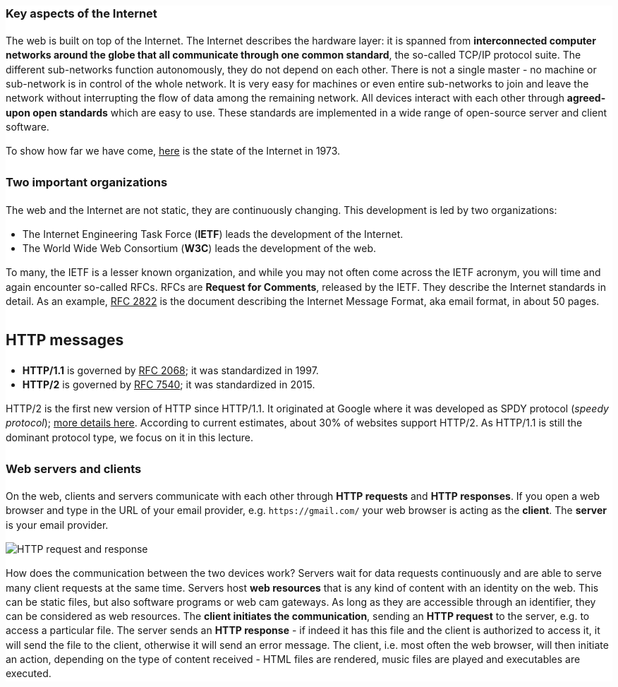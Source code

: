 ### Key aspects of the Internet

The web is built on top of the Internet. The Internet describes the hardware layer: it is spanned from **interconnected computer networks around the globe that all communicate through one common standard**, the so-called TCP/IP protocol suite.
The different sub-networks function autonomously, they do not depend on each other. There is not a single master - no machine or sub-network is in control of the whole network. It is very easy for machines or even entire sub-networks to join and leave the network without interrupting the flow of data among the remaining network.
All devices interact with each other through **agreed-upon open standards** which are easy to use. These standards are implemented in a wide range of open-source server and client software.

To show how far we have come, [here](https://qz.com/860873/a-1973-map-of-the-internet-charted-by-darpa/) is the state of the Internet in 1973.

### Two important organizations

The web and the Internet are not static, they are continuously changing. This development is led by two organizations:

- The Internet Engineering Task Force (**IETF**) leads the development of the Internet.
- The World Wide Web Consortium (**W3C**) leads the development of the web.

To many, the IETF is a lesser known organization, and while you may not often come across the IETF acronym, you will time and again encounter so-called RFCs. RFCs are **Request for Comments**, released by the IETF. They describe the Internet standards in detail. As an example, [RFC 2822](https://www.ietf.org/rfc/rfc2822.txt) is the document describing the Internet Message Format, aka email format, in about 50 pages.

## HTTP messages

- **HTTP/1.1** is governed by [RFC 2068](https://www.ietf.org/rfc/rfc2068.txt); it was standardized in 1997.
- **HTTP/2** is governed by [RFC 7540](https://tools.ietf.org/html/rfc7540); it was standardized in 2015.

HTTP/2 is the first new version of HTTP since HTTP/1.1. It originated at Google where it was developed as SPDY protocol (*speedy protocol*); [more details here](https://developers.google.com/web/fundamentals/performance/http2/). According to current estimates, about 30% of websites support HTTP/2. As HTTP/1.1 is still the dominant protocol type, we focus on it in this lecture.

### Web servers and clients

On the web, clients and servers communicate with each other through **HTTP requests** and **HTTP responses**. If you open a web browser and type in the URL of your email provider, e.g. `https://gmail.com/` your web browser is acting as the **client**. The **server** is your email provider.

![HTTP request and response](img/L1-http-req-res.png)

How does the communication between the two devices work? Servers wait for data requests continuously and are able to serve many client requests at the same time. Servers host **web resources** that is any kind of content with an identity on the web. This can be static files, but also software programs or web cam gateways. As long as they are accessible through an identifier, they can be considered as web resources.
The **client initiates the communication**, sending an **HTTP request** to the server, e.g. to access a particular file. The server sends an **HTTP response** - if indeed it has this file and the client is authorized to access it, it will send the file to the client, otherwise it will send an error message. The client, i.e. most often the web browser, will then initiate an action, depending on the type of content received - HTML files are rendered, music files are played and executables are executed.
